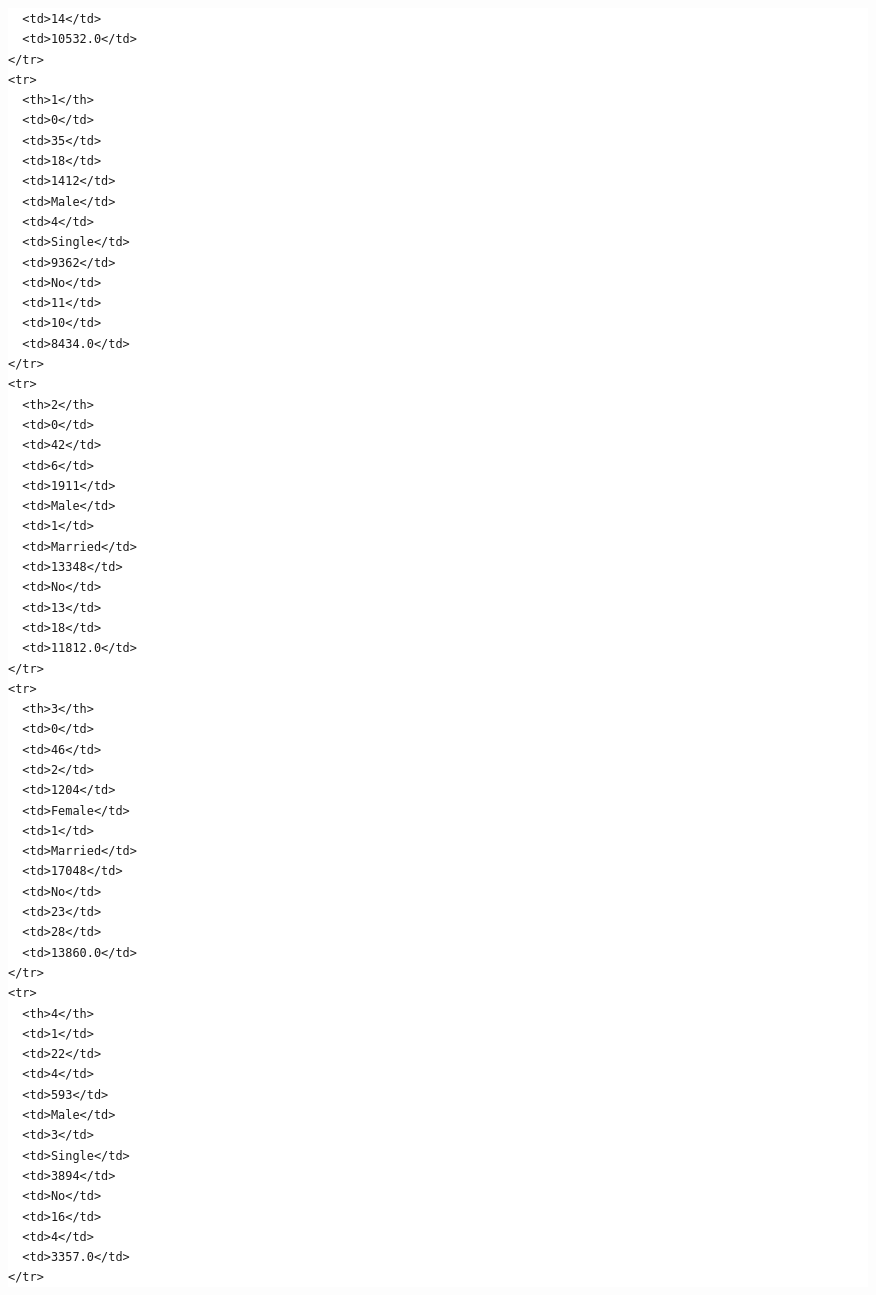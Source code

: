       <td>14</td>
      <td>10532.0</td>
    </tr>
    <tr>
      <th>1</th>
      <td>0</td>
      <td>35</td>
      <td>18</td>
      <td>1412</td>
      <td>Male</td>
      <td>4</td>
      <td>Single</td>
      <td>9362</td>
      <td>No</td>
      <td>11</td>
      <td>10</td>
      <td>8434.0</td>
    </tr>
    <tr>
      <th>2</th>
      <td>0</td>
      <td>42</td>
      <td>6</td>
      <td>1911</td>
      <td>Male</td>
      <td>1</td>
      <td>Married</td>
      <td>13348</td>
      <td>No</td>
      <td>13</td>
      <td>18</td>
      <td>11812.0</td>
    </tr>
    <tr>
      <th>3</th>
      <td>0</td>
      <td>46</td>
      <td>2</td>
      <td>1204</td>
      <td>Female</td>
      <td>1</td>
      <td>Married</td>
      <td>17048</td>
      <td>No</td>
      <td>23</td>
      <td>28</td>
      <td>13860.0</td>
    </tr>
    <tr>
      <th>4</th>
      <td>1</td>
      <td>22</td>
      <td>4</td>
      <td>593</td>
      <td>Male</td>
      <td>3</td>
      <td>Single</td>
      <td>3894</td>
      <td>No</td>
      <td>16</td>
      <td>4</td>
      <td>3357.0</td>
    </tr>
  </tbody>